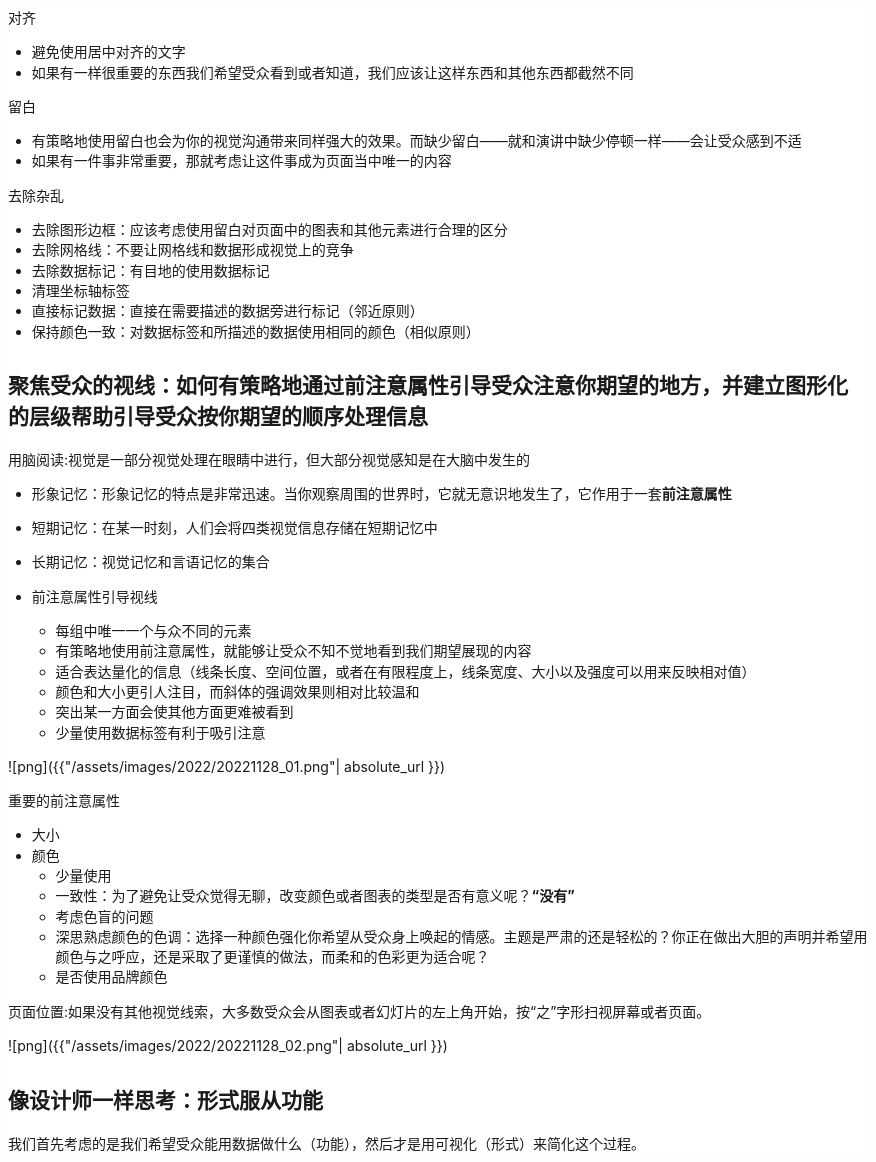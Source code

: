 对齐
- 避免使用居中对齐的文字
- 如果有一样很重要的东西我们希望受众看到或者知道，我们应该让这样东西和其他东西都截然不同

留白
- 有策略地使用留白也会为你的视觉沟通带来同样强大的效果。而缺少留白——就和演讲中缺少停顿一样——会让受众感到不适
- 如果有一件事非常重要，那就考虑让这件事成为页面当中唯一的内容

去除杂乱

- 去除图形边框：应该考虑使用留白对页面中的图表和其他元素进行合理的区分
- 去除网格线：不要让网格线和数据形成视觉上的竞争
- 去除数据标记：有目地的使用数据标记
- 清理坐标轴标签
- 直接标记数据：直接在需要描述的数据旁进行标记（邻近原则）
- 保持颜色一致：对数据标签和所描述的数据使用相同的颜色（相似原则）

## 聚焦受众的视线：如何有策略地通过前注意属性引导受众注意你期望的地方，并建立图形化的层级帮助引导受众按你期望的顺序处理信息

用脑阅读:视觉是一部分视觉处理在眼睛中进行，但大部分视觉感知是在大脑中发生的

- 形象记忆：形象记忆的特点是非常迅速。当你观察周围的世界时，它就无意识地发生了，它作用于一套**前注意属性**
- 短期记忆：在某一时刻，人们会将四类视觉信息存储在短期记忆中
- 长期记忆：视觉记忆和言语记忆的集合



- 前注意属性引导视线
	- 每组中唯一一个与众不同的元素
	- 有策略地使用前注意属性，就能够让受众不知不觉地看到我们期望展现的内容
	- 适合表达量化的信息（线条长度、空间位置，或者在有限程度上，线条宽度、大小以及强度可以用来反映相对值）
	- 颜色和大小更引人注目，而斜体的强调效果则相对比较温和
	- 突出某一方面会使其他方面更难被看到
	- 少量使用数据标签有利于吸引注意

![png]({{"/assets/images/2022/20221128_01.png"| absolute_url }})

重要的前注意属性

- 大小
- 颜色
	- 少量使用
	- 一致性：为了避免让受众觉得无聊，改变颜色或者图表的类型是否有意义呢？**“没有”**
	- 考虑色盲的问题
	- 深思熟虑颜色的色调：选择一种颜色强化你希望从受众身上唤起的情感。主题是严肃的还是轻松的？你正在做出大胆的声明并希望用颜色与之呼应，还是采取了更谨慎的做法，而柔和的色彩更为适合呢？
	- 是否使用品牌颜色

页面位置:如果没有其他视觉线索，大多数受众会从图表或者幻灯片的左上角开始，按“之”字形扫视屏幕或者页面。

![png]({{"/assets/images/2022/20221128_02.png"| absolute_url }})

## 像设计师一样思考：形式服从功能

我们首先考虑的是我们希望受众能用数据做什么（功能），然后才是用可视化（形式）来简化这个过程。
